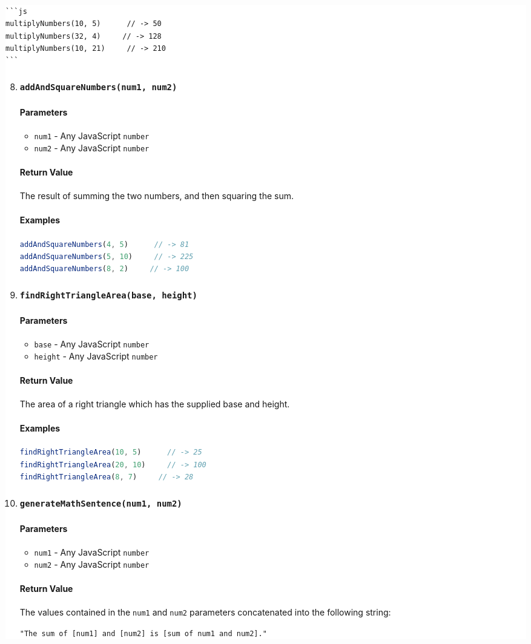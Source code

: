     ```js
    multiplyNumbers(10, 5)      // -> 50
    multiplyNumbers(32, 4)     // -> 128
    multiplyNumbers(10, 21)     // -> 210
    ```

8. ### `addAndSquareNumbers(num1, num2)`

    #### Parameters

    - `num1` - Any JavaScript `number`
    - `num2` - Any JavaScript `number`

    #### Return Value

    The result of summing the two numbers, and then squaring the sum.
    #### Examples

    ```js
    addAndSquareNumbers(4, 5)      // -> 81
    addAndSquareNumbers(5, 10)     // -> 225
    addAndSquareNumbers(8, 2)     // -> 100
    ```

9. ### `findRightTriangleArea(base, height)`

    #### Parameters

    - `base` - Any JavaScript `number`
    - `height` - Any JavaScript `number`

    #### Return Value

    The area of a right triangle which has the supplied base and height.
    #### Examples

    ```js
    findRightTriangleArea(10, 5)      // -> 25
    findRightTriangleArea(20, 10)     // -> 100
    findRightTriangleArea(8, 7)     // -> 28
    ```

10. ### `generateMathSentence(num1, num2)`

    #### Parameters

    - `num1` - Any JavaScript `number`
    - `num2` - Any JavaScript `number`

    #### Return Value

    The values contained in the `num1` and `num2` parameters concatenated into the following string:

    ```
    "The sum of [num1] and [num2] is [sum of num1 and num2]."
    ```
